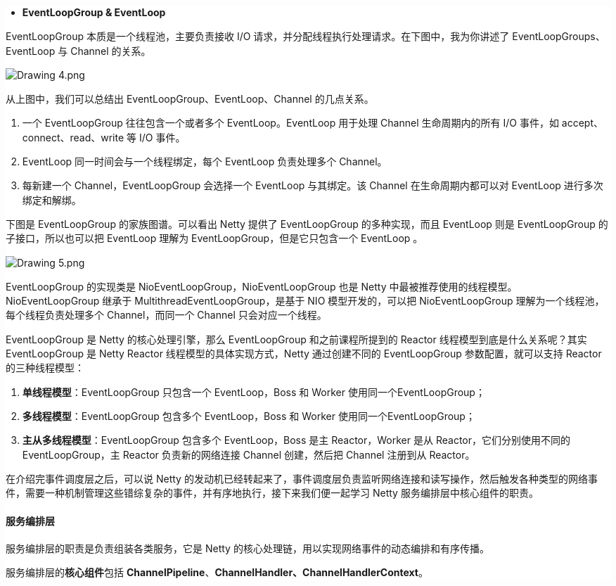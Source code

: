 
<ul data-nodeid="201170">
<li data-nodeid="201171">
<p data-nodeid="201172"><strong data-nodeid="201397">EventLoopGroup &amp; EventLoop</strong></p>
</li>
</ul>
<p data-nodeid="201173">EventLoopGroup 本质是一个线程池，主要负责接收 I/O 请求，并分配线程执行处理请求。在下图中，我为你讲述了 EventLoopGroups、EventLoop 与 Channel 的关系。</p>
<p data-nodeid="201174"><img src="https://s0.lgstatic.com/i/image/M00/60/64/CgqCHl-NPG6APzDfAAbX5ACAFh8001.png" alt="Drawing 4.png" data-nodeid="201401"></p>
<p data-nodeid="201175">从上图中，我们可以总结出 EventLoopGroup、EventLoop、Channel 的几点关系。</p>
<ol data-nodeid="201176">
<li data-nodeid="201177">
<p data-nodeid="201178">一个 EventLoopGroup 往往包含一个或者多个 EventLoop。EventLoop 用于处理 Channel 生命周期内的所有 I/O 事件，如 accept、connect、read、write 等 I/O 事件。</p>
</li>
<li data-nodeid="201179">
<p data-nodeid="201180">EventLoop 同一时间会与一个线程绑定，每个 EventLoop 负责处理多个 Channel。</p>
</li>
<li data-nodeid="201181">
<p data-nodeid="201182">每新建一个 Channel，EventLoopGroup 会选择一个 EventLoop 与其绑定。该 Channel 在生命周期内都可以对 EventLoop 进行多次绑定和解绑。</p>
</li>
</ol>
<p data-nodeid="202592" class="">下图是 EventLoopGroup 的家族图谱。可以看出 Netty 提供了 EventLoopGroup 的多种实现，而且 EventLoop 则是 EventLoopGroup 的子接口，所以也可以把 EventLoop 理解为 EventLoopGroup，但是它只包含一个 EventLoop 。</p>

<p data-nodeid="201184"><img src="https://s0.lgstatic.com/i/image/M00/60/59/Ciqc1F-NPHWAH8ExAAkQr2tQ9xM350.png" alt="Drawing 5.png" data-nodeid="201409"></p>
<p data-nodeid="201185">EventLoopGroup 的实现类是 NioEventLoopGroup，NioEventLoopGroup 也是 Netty 中最被推荐使用的线程模型。NioEventLoopGroup 继承于 MultithreadEventLoopGroup，是基于 NIO 模型开发的，可以把 NioEventLoopGroup 理解为一个线程池，每个线程负责处理多个 Channel，而同一个 Channel 只会对应一个线程。</p>
<p data-nodeid="204584" class="">EventLoopGroup 是 Netty 的核心处理引擎，那么 EventLoopGroup 和之前课程所提到的 Reactor 线程模型到底是什么关系呢？其实 EventLoopGroup 是 Netty Reactor 线程模型的具体实现方式，Netty 通过创建不同的 EventLoopGroup 参数配置，就可以支持 Reactor 的三种线程模型：</p>


<ol data-nodeid="201187">
<li data-nodeid="201188">
<p data-nodeid="201189"><strong data-nodeid="201416">单线程模型</strong>：EventLoopGroup 只包含一个 EventLoop，Boss 和 Worker 使用同一个EventLoopGroup；</p>
</li>
<li data-nodeid="201190">
<p data-nodeid="201191"><strong data-nodeid="201421">多线程模型</strong>：EventLoopGroup 包含多个 EventLoop，Boss 和 Worker 使用同一个EventLoopGroup；</p>
</li>
<li data-nodeid="201192">
<p data-nodeid="201193"><strong data-nodeid="201426">主从多线程模型</strong>：EventLoopGroup 包含多个 EventLoop，Boss 是主 Reactor，Worker 是从 Reactor，它们分别使用不同的 EventLoopGroup，主 Reactor 负责新的网络连接 Channel 创建，然后把 Channel 注册到从 Reactor。</p>
</li>
</ol>
<p data-nodeid="201194">在介绍完事件调度层之后，可以说 Netty 的发动机已经转起来了，事件调度层负责监听网络连接和读写操作，然后触发各种类型的网络事件，需要一种机制管理这些错综复杂的事件，并有序地执行，接下来我们便一起学习 Netty 服务编排层中核心组件的职责。</p>
<h4 data-nodeid="201195">服务编排层</h4>
<p data-nodeid="201196">服务编排层的职责是负责组装各类服务，它是 Netty 的核心处理链，用以实现网络事件的动态编排和有序传播。</p>
<p data-nodeid="205580" class="">服务编排层的<strong data-nodeid="205594">核心组件</strong>包括 <strong data-nodeid="205595">ChannelPipeline</strong>、<strong data-nodeid="205596">ChannelHandler、ChannelHandlerContext</strong>。</p>
